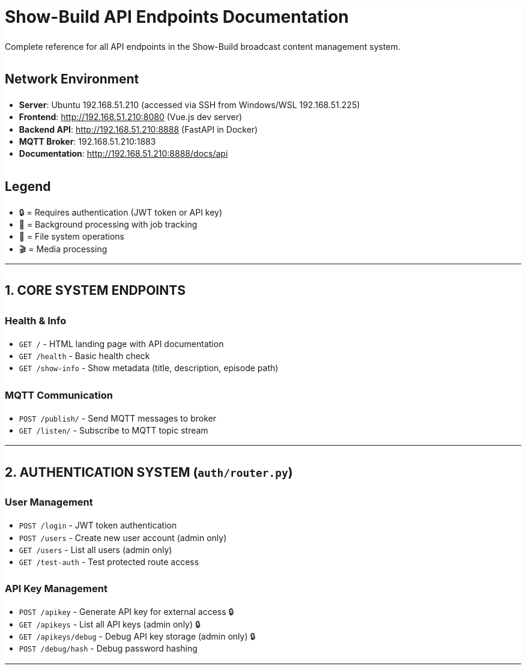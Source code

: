 # Show-Build API Endpoints Documentation

Complete reference for all API endpoints in the Show-Build broadcast content management system.

## Network Environment
- **Server**: Ubuntu 192.168.51.210 (accessed via SSH from Windows/WSL 192.168.51.225)
- **Frontend**: http://192.168.51.210:8080 (Vue.js dev server)
- **Backend API**: http://192.168.51.210:8888 (FastAPI in Docker)
- **MQTT Broker**: 192.168.51.210:1883
- **Documentation**: http://192.168.51.210:8888/docs/api

## Legend
- 🔒 = Requires authentication (JWT token or API key)
- 🔄 = Background processing with job tracking
- 📁 = File system operations
- 🎬 = Media processing

---

## 1. CORE SYSTEM ENDPOINTS

### Health & Info
- `GET /` - HTML landing page with API documentation
- `GET /health` - Basic health check
- `GET /show-info` - Show metadata (title, description, episode path)

### MQTT Communication  
- `POST /publish/` - Send MQTT messages to broker
- `GET /listen/` - Subscribe to MQTT topic stream

---

## 2. AUTHENTICATION SYSTEM (`auth/router.py`)

### User Management
- `POST /login` - JWT token authentication
- `POST /users` - Create new user account (admin only)
- `GET /users` - List all users (admin only)
- `GET /test-auth` - Test protected route access

### API Key Management
- `POST /apikey` - Generate API key for external access 🔒
- `GET /apikeys` - List all API keys (admin only) 🔒
- `GET /apikeys/debug` - Debug API key storage (admin only) 🔒
- `POST /debug/hash` - Debug password hashing

---
